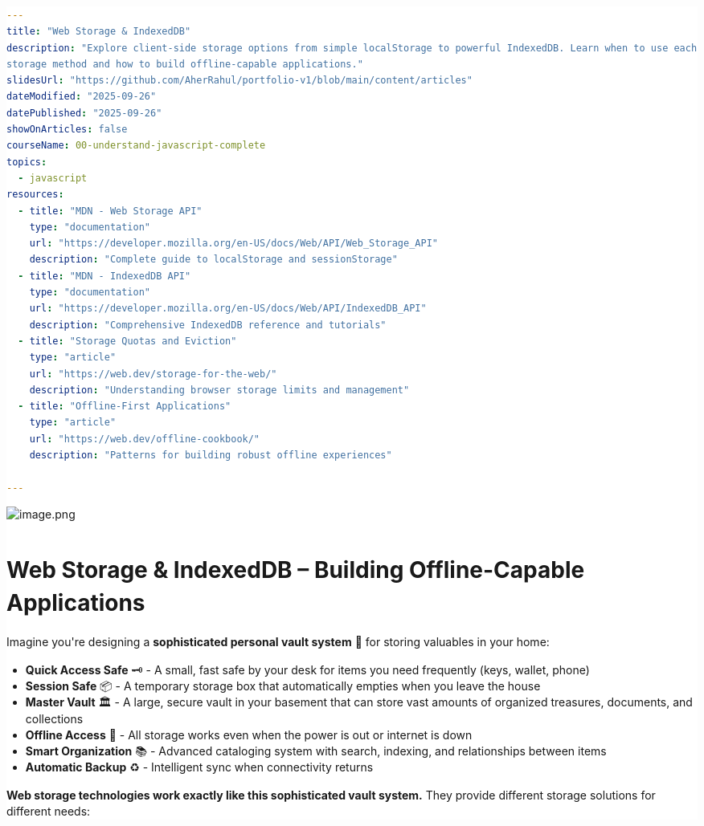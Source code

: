 ```yaml
---
title: "Web Storage & IndexedDB"
description: "Explore client-side storage options from simple localStorage to powerful IndexedDB. Learn when to use each storage method and how to build offline-capable applications."
slidesUrl: "https://github.com/AherRahul/portfolio-v1/blob/main/content/articles"
dateModified: "2025-09-26"
datePublished: "2025-09-26"
showOnArticles: false
courseName: 00-understand-javascript-complete
topics:
  - javascript
resources:
  - title: "MDN - Web Storage API"
    type: "documentation"
    url: "https://developer.mozilla.org/en-US/docs/Web/API/Web_Storage_API"
    description: "Complete guide to localStorage and sessionStorage"
  - title: "MDN - IndexedDB API"
    type: "documentation"
    url: "https://developer.mozilla.org/en-US/docs/Web/API/IndexedDB_API"
    description: "Comprehensive IndexedDB reference and tutorials"
  - title: "Storage Quotas and Eviction"
    type: "article"
    url: "https://web.dev/storage-for-the-web/"
    description: "Understanding browser storage limits and management"
  - title: "Offline-First Applications"
    type: "article"
    url: "https://web.dev/offline-cookbook/"
    description: "Patterns for building robust offline experiences"

---
```


![image.png](https://res.cloudinary.com/duojkrgue/image/upload/v1758811625/Portfolio/javaScriptCourse/images/all%20title%20images/35_rcxzgq.png)

Web Storage & IndexedDB – Building Offline-Capable Applications
===============================================================

Imagine you're designing a **sophisticated personal vault system** 🏦 for storing valuables in your home:

- **Quick Access Safe** 🗝️ - A small, fast safe by your desk for items you need frequently (keys, wallet, phone)
- **Session Safe** 📦 - A temporary storage box that automatically empties when you leave the house
- **Master Vault** 🏛️ - A large, secure vault in your basement that can store vast amounts of organized treasures, documents, and collections
- **Offline Access** 🔌 - All storage works even when the power is out or internet is down
- **Smart Organization** 📚 - Advanced cataloging system with search, indexing, and relationships between items
- **Automatic Backup** ♻️ - Intelligent sync when connectivity returns

**Web storage technologies work exactly like this sophisticated vault system.** They provide different storage solutions for different needs:
